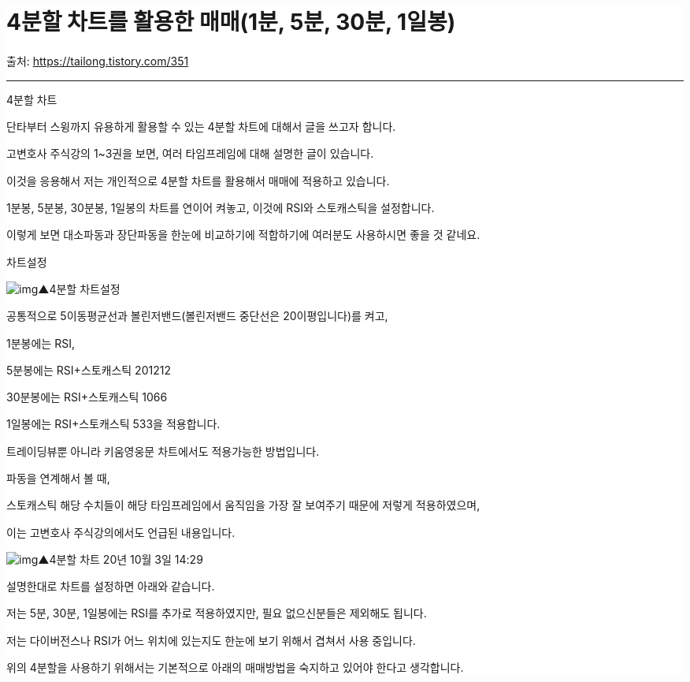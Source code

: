 # 4분할 차트를 활용한 매매(1분, 5분, 30분, 1일봉)

출처: https://tailong.tistory.com/351



------

 

4분할 차트

단타부터 스윙까지 유용하게 활용할 수 있는 4분할 차트에 대해서 글을 쓰고자 합니다.

고변호사 주식강의 1~3권을 보면, 여러 타임프레임에 대해 설명한 글이 있습니다. 

이것을 응용해서 저는 개인적으로 4분할 차트를 활용해서 매매에 적용하고 있습니다.

1분봉, 5분봉, 30분봉, 1일봉의 차트를 연이어 켜놓고, 이것에 RSI와 스토캐스틱을 설정합니다.

이렇게 보면 대소파동과 장단파동을 한눈에 비교하기에 적합하기에 여러분도 사용하시면 좋을 것 같네요. 

차트설정



![img](https://blog.kakaocdn.net/dn/k5pmy/btqJ4HhQFQK/KAIGztcheD5P8ANcKWyhKk/img.png)▲4분할 차트설정



공통적으로 5이동평균선과 볼린저밴드(볼린저밴드 중단선은 20이평입니다)를 켜고, 

1분봉에는 RSI,

5분봉에는 RSI+스토캐스틱 201212

30분봉에는 RSI+스토캐스틱 1066

1일봉에는 RSI+스토캐스틱 533을 적용합니다.

트레이딩뷰뿐 아니라 키움영웅문 차트에서도 적용가능한 방법입니다.

 

파동을 연계해서 볼 때,

스토캐스틱 해당 수치들이 해당 타임프레임에서 움직임을 가장 잘 보여주기 때문에 저렇게 적용하였으며,

이는 고변호사 주식강의에서도 언급된 내용입니다.

 



![img](https://blog.kakaocdn.net/dn/m2sNp/btqJ8gqvDkn/uCIOvOHInRJmOf5e01xHM1/img.png)▲4분할 차트 20년 10월 3일 14:29



설명한대로 차트를 설정하면 아래와 같습니다.

저는 5분, 30분, 1일봉에는 RSI를 추가로 적용하였지만, 필요 없으신분들은 제외해도 됩니다.

저는 다이버전스나 RSI가 어느 위치에 있는지도 한눈에 보기 위해서 겹쳐서 사용 중입니다.

 

위의 4분할을 사용하기 위해서는 기본적으로 아래의 매매방법을 숙지하고 있어야 한다고 생각합니다.
